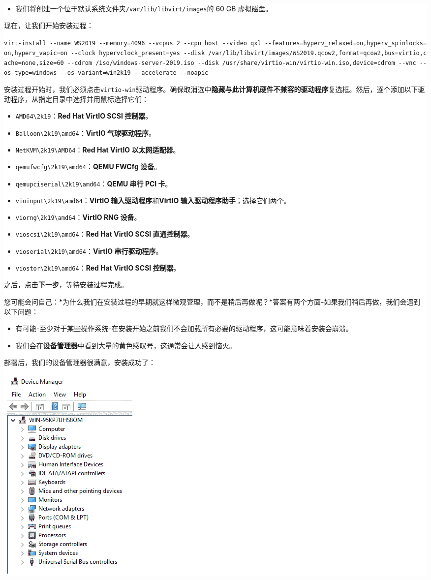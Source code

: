+   我们将创建一个位于默认系统文件夹`/var/lib/libvirt/images`的 60 GB 虚拟磁盘。

现在，让我们开始安装过程：

```
virt-install --name WS2019 --memory=4096 --vcpus 2 --cpu host --video qxl --features=hyperv_relaxed=on,hyperv_spinlocks=on,hyperv_vapic=on --clock hypervclock_present=yes --disk /var/lib/libvirt/images/WS2019.qcow2,format=qcow2,bus=virtio,cache=none,size=60 --cdrom /iso/windows-server-2019.iso --disk /usr/share/virtio-win/virtio-win.iso,device=cdrom --vnc --os-type=windows --os-variant=win2k19 --accelerate --noapic 
```

安装过程开始时，我们必须点击`virtio-win`驱动程序。确保取消选中**隐藏与此计算机硬件不兼容的驱动程序**复选框。然后，逐个添加以下驱动程序，从指定目录中选择并用鼠标选择它们：

+   `AMD64\2k19`：**Red Hat VirtIO SCSI 控制器**。

+   `Balloon\2k19\amd64`：**VirtIO 气球驱动程序**。

+   `NetKVM\2k19\AMD64`：**Red Hat VirtIO 以太网适配器**。

+   `qemufwcfg\2k19\amd64`：**QEMU FWCfg 设备**。

+   `qemupciserial\2k19\amd64`：**QEMU 串行 PCI 卡**。

+   `vioinput\2k19\amd64`：**VirtIO 输入驱动程序**和**VirtIO 输入驱动程序助手**；选择它们两个。

+   `viorng\2k19\amd64`：**VirtIO RNG 设备**。

+   `vioscsi\2k19\amd64`：**Red Hat VirtIO SCSI 直通控制器**。

+   `vioserial\2k19\amd64`：**VirtIO 串行驱动程序**。

+   `viostor\2k19\amd64`：**Red Hat VirtIO SCSI 控制器**。

之后，点击**下一步**，等待安装过程完成。

您可能会问自己：*为什么我们在安装过程的早期就这样微观管理，而不是稍后再做呢？*答案有两个方面-如果我们稍后再做，我们会遇到以下问题：

+   有可能-至少对于某些操作系统-在安装开始之前我们不会加载所有必要的驱动程序，这可能意味着安装会崩溃。

+   我们会在**设备管理器**中看到大量的黄色感叹号，这通常会让人感到恼火。

部署后，我们的设备管理器很满意，安装成功了：

![图 10.1-操作系统和所有驱动程序从一开始就安装](img/B14834_10_01.jpg)
